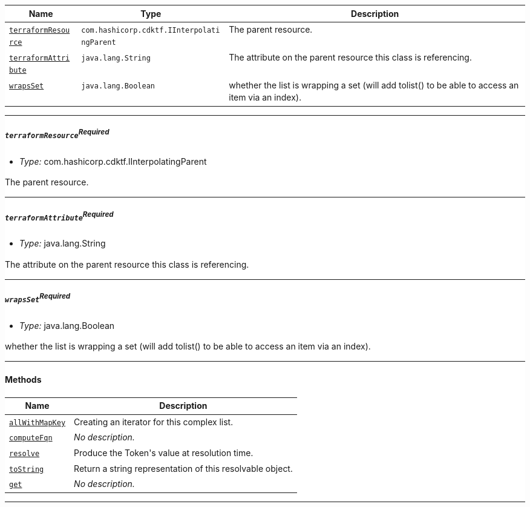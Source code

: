 | **Name** | **Type** | **Description** |
| --- | --- | --- |
| <code><a href="#rhizo-co-terraform-provider-oci.odaOdaPrivateEndpointScanProxy.OdaOdaPrivateEndpointScanProxyScanListenerInfosList.Initializer.parameter.terraformResource">terraformResource</a></code> | <code>com.hashicorp.cdktf.IInterpolatingParent</code> | The parent resource. |
| <code><a href="#rhizo-co-terraform-provider-oci.odaOdaPrivateEndpointScanProxy.OdaOdaPrivateEndpointScanProxyScanListenerInfosList.Initializer.parameter.terraformAttribute">terraformAttribute</a></code> | <code>java.lang.String</code> | The attribute on the parent resource this class is referencing. |
| <code><a href="#rhizo-co-terraform-provider-oci.odaOdaPrivateEndpointScanProxy.OdaOdaPrivateEndpointScanProxyScanListenerInfosList.Initializer.parameter.wrapsSet">wrapsSet</a></code> | <code>java.lang.Boolean</code> | whether the list is wrapping a set (will add tolist() to be able to access an item via an index). |

---

##### `terraformResource`<sup>Required</sup> <a name="terraformResource" id="rhizo-co-terraform-provider-oci.odaOdaPrivateEndpointScanProxy.OdaOdaPrivateEndpointScanProxyScanListenerInfosList.Initializer.parameter.terraformResource"></a>

- *Type:* com.hashicorp.cdktf.IInterpolatingParent

The parent resource.

---

##### `terraformAttribute`<sup>Required</sup> <a name="terraformAttribute" id="rhizo-co-terraform-provider-oci.odaOdaPrivateEndpointScanProxy.OdaOdaPrivateEndpointScanProxyScanListenerInfosList.Initializer.parameter.terraformAttribute"></a>

- *Type:* java.lang.String

The attribute on the parent resource this class is referencing.

---

##### `wrapsSet`<sup>Required</sup> <a name="wrapsSet" id="rhizo-co-terraform-provider-oci.odaOdaPrivateEndpointScanProxy.OdaOdaPrivateEndpointScanProxyScanListenerInfosList.Initializer.parameter.wrapsSet"></a>

- *Type:* java.lang.Boolean

whether the list is wrapping a set (will add tolist() to be able to access an item via an index).

---

#### Methods <a name="Methods" id="Methods"></a>

| **Name** | **Description** |
| --- | --- |
| <code><a href="#rhizo-co-terraform-provider-oci.odaOdaPrivateEndpointScanProxy.OdaOdaPrivateEndpointScanProxyScanListenerInfosList.allWithMapKey">allWithMapKey</a></code> | Creating an iterator for this complex list. |
| <code><a href="#rhizo-co-terraform-provider-oci.odaOdaPrivateEndpointScanProxy.OdaOdaPrivateEndpointScanProxyScanListenerInfosList.computeFqn">computeFqn</a></code> | *No description.* |
| <code><a href="#rhizo-co-terraform-provider-oci.odaOdaPrivateEndpointScanProxy.OdaOdaPrivateEndpointScanProxyScanListenerInfosList.resolve">resolve</a></code> | Produce the Token's value at resolution time. |
| <code><a href="#rhizo-co-terraform-provider-oci.odaOdaPrivateEndpointScanProxy.OdaOdaPrivateEndpointScanProxyScanListenerInfosList.toString">toString</a></code> | Return a string representation of this resolvable object. |
| <code><a href="#rhizo-co-terraform-provider-oci.odaOdaPrivateEndpointScanProxy.OdaOdaPrivateEndpointScanProxyScanListenerInfosList.get">get</a></code> | *No description.* |

---